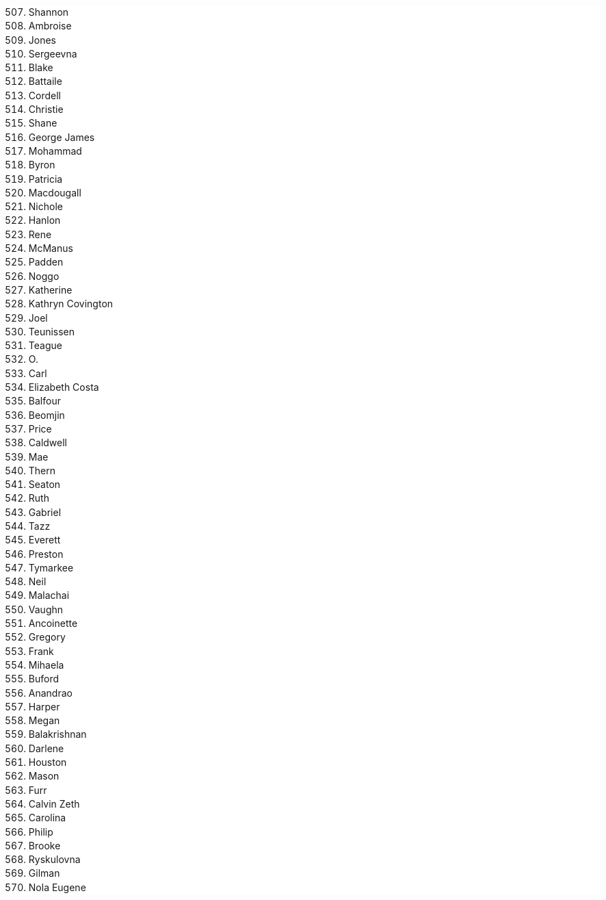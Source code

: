 507. Shannon
508. Ambroise
509. Jones
510. Sergeevna
511. Blake
512. Battaile
513. Cordell
514. Christie
515. Shane
516. George James
517. Mohammad
518. Byron
519. Patricia
520. Macdougall
521. Nichole
522. Hanlon
523. Rene
524. McManus
525. Padden
526. Noggo
527. Katherine
528. Kathryn Covington
529. Joel
530. Teunissen
531. Teague
532. O.
533. Carl
534. Elizabeth Costa
535. Balfour
536. Beomjin
537. Price
538. Caldwell
539. Mae
540. Thern
541. Seaton
542. Ruth
543. Gabriel
544. Tazz
545. Everett
546. Preston
547. Tymarkee
548. Neil
549. Malachai
550. Vaughn
551. Ancoinette
552. Gregory
553. Frank
554. Mihaela
555. Buford
556. Anandrao
557. Harper
558. Megan
559. Balakrishnan
560. Darlene
561. Houston
562. Mason
563. Furr
564. Calvin Zeth
565. Carolina
566. Philip
567. Brooke
568. Ryskulovna
569. Gilman
570. Nola Eugene
